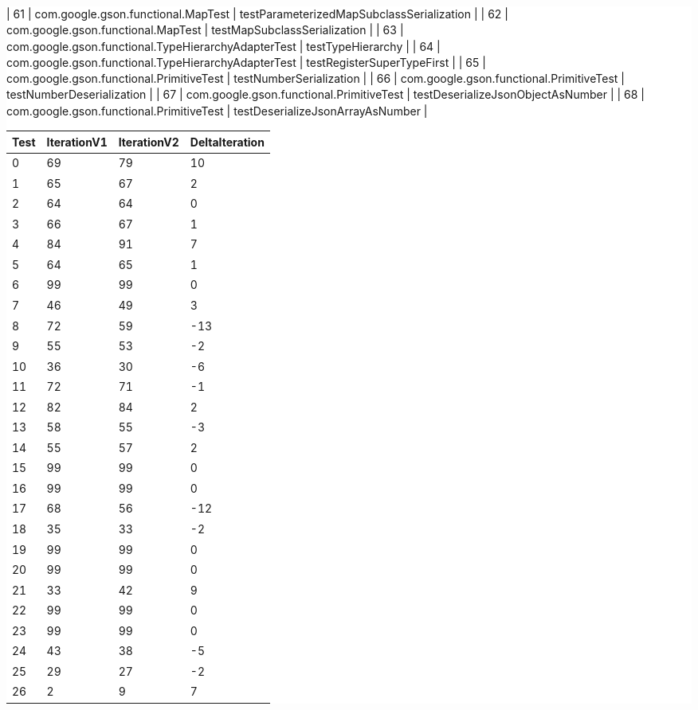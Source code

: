 | 61 | com.google.gson.functional.MapTest | testParameterizedMapSubclassSerialization |
| 62 | com.google.gson.functional.MapTest | testMapSubclassSerialization |
| 63 | com.google.gson.functional.TypeHierarchyAdapterTest | testTypeHierarchy |
| 64 | com.google.gson.functional.TypeHierarchyAdapterTest | testRegisterSuperTypeFirst |
| 65 | com.google.gson.functional.PrimitiveTest | testNumberSerialization |
| 66 | com.google.gson.functional.PrimitiveTest | testNumberDeserialization |
| 67 | com.google.gson.functional.PrimitiveTest | testDeserializeJsonObjectAsNumber |
| 68 | com.google.gson.functional.PrimitiveTest | testDeserializeJsonArrayAsNumber |




| Test | IterationV1 | IterationV2 | DeltaIteration |
| --- | --- | --- | --- |
| 0 | 69 | 79 | 10 |
| 1 | 65 | 67 | 2 |
| 2 | 64 | 64 | 0 |
| 3 | 66 | 67 | 1 |
| 4 | 84 | 91 | 7 |
| 5 | 64 | 65 | 1 |
| 6 | 99 | 99 | 0 |
| 7 | 46 | 49 | 3 |
| 8 | 72 | 59 | -13 |
| 9 | 55 | 53 | -2 |
| 10 | 36 | 30 | -6 |
| 11 | 72 | 71 | -1 |
| 12 | 82 | 84 | 2 |
| 13 | 58 | 55 | -3 |
| 14 | 55 | 57 | 2 |
| 15 | 99 | 99 | 0 |
| 16 | 99 | 99 | 0 |
| 17 | 68 | 56 | -12 |
| 18 | 35 | 33 | -2 |
| 19 | 99 | 99 | 0 |
| 20 | 99 | 99 | 0 |
| 21 | 33 | 42 | 9 |
| 22 | 99 | 99 | 0 |
| 23 | 99 | 99 | 0 |
| 24 | 43 | 38 | -5 |
| 25 | 29 | 27 | -2 |
| 26 | 2 | 9 | 7 |